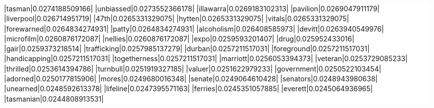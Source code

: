 |tasman|0.0274188509166|
|unbiassed|0.0273552366178|
|illawarra|0.0269183102313|
|pavilion|0.0269047911179|
|liverpool|0.026714951719|
|47th|0.0265331329075|
|hytten|0.0265331329075|
|vitals|0.0265331329075|
|forewarned|0.0264834274931|
|patty|0.0264834274931|
|alcoholism|0.026408585973|
|devitt|0.0263940549976|
|microfilm|0.0260876172087|
|nellies|0.0260876172087|
|expo|0.0259593201407|
|drug|0.025952433016|
|gair|0.0259373218514|
|trafficking|0.0257985137279|
|durban|0.0257211517031|
|foreground|0.0257211517031|
|handicapping|0.0257211517031|
|togetherness|0.0257211517031|
|marriott|0.0256053394373|
|veteran|0.0253729085233|
|thrilled|0.0253614394786|
|turnbull|0.0251919327185|
|valuer|0.0251622979233|
|government|0.0250522103454|
|adorned|0.0250177815906|
|mores|0.0249680016348|
|senate|0.0249064610428|
|senators|0.0248943980638|
|unearned|0.0248592613378|
|lifeline|0.0247395571163|
|ferries|0.0245351057885|
|everett|0.0245064936965|
|tasmanian|0.0244808913531|